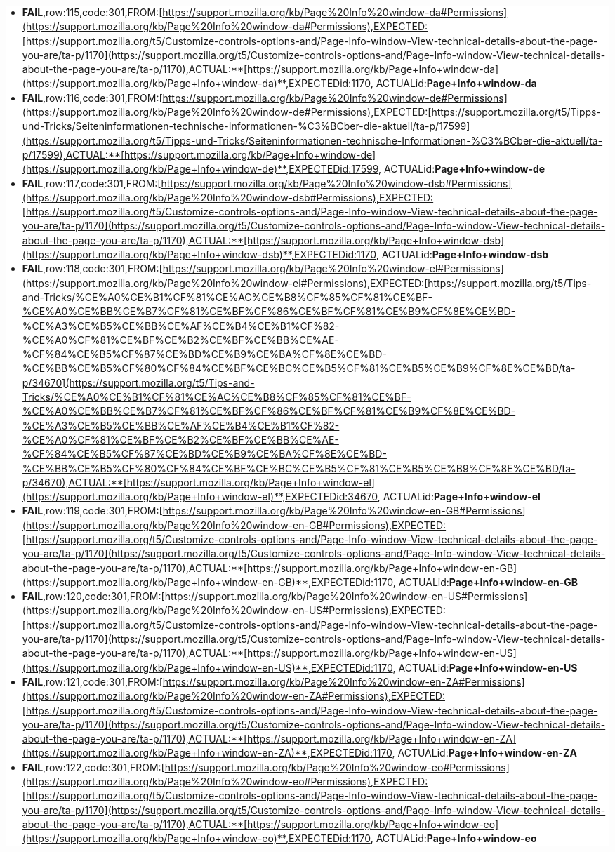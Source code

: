 * **FAIL**,row:115,code:301,FROM:[https://support.mozilla.org/kb/Page%20Info%20window-da#Permissions](https://support.mozilla.org/kb/Page%20Info%20window-da#Permissions),EXPECTED:[https://support.mozilla.org/t5/Customize-controls-options-and/Page-Info-window-View-technical-details-about-the-page-you-are/ta-p/1170](https://support.mozilla.org/t5/Customize-controls-options-and/Page-Info-window-View-technical-details-about-the-page-you-are/ta-p/1170),ACTUAL:**[https://support.mozilla.org/kb/Page+Info+window-da](https://support.mozilla.org/kb/Page+Info+window-da)**,EXPECTEDid:1170, ACTUALid:**Page+Info+window-da**
* **FAIL**,row:116,code:301,FROM:[https://support.mozilla.org/kb/Page%20Info%20window-de#Permissions](https://support.mozilla.org/kb/Page%20Info%20window-de#Permissions),EXPECTED:[https://support.mozilla.org/t5/Tipps-und-Tricks/Seiteninformationen-technische-Informationen-%C3%BCber-die-aktuell/ta-p/17599](https://support.mozilla.org/t5/Tipps-und-Tricks/Seiteninformationen-technische-Informationen-%C3%BCber-die-aktuell/ta-p/17599),ACTUAL:**[https://support.mozilla.org/kb/Page+Info+window-de](https://support.mozilla.org/kb/Page+Info+window-de)**,EXPECTEDid:17599, ACTUALid:**Page+Info+window-de**
* **FAIL**,row:117,code:301,FROM:[https://support.mozilla.org/kb/Page%20Info%20window-dsb#Permissions](https://support.mozilla.org/kb/Page%20Info%20window-dsb#Permissions),EXPECTED:[https://support.mozilla.org/t5/Customize-controls-options-and/Page-Info-window-View-technical-details-about-the-page-you-are/ta-p/1170](https://support.mozilla.org/t5/Customize-controls-options-and/Page-Info-window-View-technical-details-about-the-page-you-are/ta-p/1170),ACTUAL:**[https://support.mozilla.org/kb/Page+Info+window-dsb](https://support.mozilla.org/kb/Page+Info+window-dsb)**,EXPECTEDid:1170, ACTUALid:**Page+Info+window-dsb**
* **FAIL**,row:118,code:301,FROM:[https://support.mozilla.org/kb/Page%20Info%20window-el#Permissions](https://support.mozilla.org/kb/Page%20Info%20window-el#Permissions),EXPECTED:[https://support.mozilla.org/t5/Tips-and-Tricks/%CE%A0%CE%B1%CF%81%CE%AC%CE%B8%CF%85%CF%81%CE%BF-%CE%A0%CE%BB%CE%B7%CF%81%CE%BF%CF%86%CE%BF%CF%81%CE%B9%CF%8E%CE%BD-%CE%A3%CE%B5%CE%BB%CE%AF%CE%B4%CE%B1%CF%82-%CE%A0%CF%81%CE%BF%CE%B2%CE%BF%CE%BB%CE%AE-%CF%84%CE%B5%CF%87%CE%BD%CE%B9%CE%BA%CF%8E%CE%BD-%CE%BB%CE%B5%CF%80%CF%84%CE%BF%CE%BC%CE%B5%CF%81%CE%B5%CE%B9%CF%8E%CE%BD/ta-p/34670](https://support.mozilla.org/t5/Tips-and-Tricks/%CE%A0%CE%B1%CF%81%CE%AC%CE%B8%CF%85%CF%81%CE%BF-%CE%A0%CE%BB%CE%B7%CF%81%CE%BF%CF%86%CE%BF%CF%81%CE%B9%CF%8E%CE%BD-%CE%A3%CE%B5%CE%BB%CE%AF%CE%B4%CE%B1%CF%82-%CE%A0%CF%81%CE%BF%CE%B2%CE%BF%CE%BB%CE%AE-%CF%84%CE%B5%CF%87%CE%BD%CE%B9%CE%BA%CF%8E%CE%BD-%CE%BB%CE%B5%CF%80%CF%84%CE%BF%CE%BC%CE%B5%CF%81%CE%B5%CE%B9%CF%8E%CE%BD/ta-p/34670),ACTUAL:**[https://support.mozilla.org/kb/Page+Info+window-el](https://support.mozilla.org/kb/Page+Info+window-el)**,EXPECTEDid:34670, ACTUALid:**Page+Info+window-el**
* **FAIL**,row:119,code:301,FROM:[https://support.mozilla.org/kb/Page%20Info%20window-en-GB#Permissions](https://support.mozilla.org/kb/Page%20Info%20window-en-GB#Permissions),EXPECTED:[https://support.mozilla.org/t5/Customize-controls-options-and/Page-Info-window-View-technical-details-about-the-page-you-are/ta-p/1170](https://support.mozilla.org/t5/Customize-controls-options-and/Page-Info-window-View-technical-details-about-the-page-you-are/ta-p/1170),ACTUAL:**[https://support.mozilla.org/kb/Page+Info+window-en-GB](https://support.mozilla.org/kb/Page+Info+window-en-GB)**,EXPECTEDid:1170, ACTUALid:**Page+Info+window-en-GB**
* **FAIL**,row:120,code:301,FROM:[https://support.mozilla.org/kb/Page%20Info%20window-en-US#Permissions](https://support.mozilla.org/kb/Page%20Info%20window-en-US#Permissions),EXPECTED:[https://support.mozilla.org/t5/Customize-controls-options-and/Page-Info-window-View-technical-details-about-the-page-you-are/ta-p/1170](https://support.mozilla.org/t5/Customize-controls-options-and/Page-Info-window-View-technical-details-about-the-page-you-are/ta-p/1170),ACTUAL:**[https://support.mozilla.org/kb/Page+Info+window-en-US](https://support.mozilla.org/kb/Page+Info+window-en-US)**,EXPECTEDid:1170, ACTUALid:**Page+Info+window-en-US**
* **FAIL**,row:121,code:301,FROM:[https://support.mozilla.org/kb/Page%20Info%20window-en-ZA#Permissions](https://support.mozilla.org/kb/Page%20Info%20window-en-ZA#Permissions),EXPECTED:[https://support.mozilla.org/t5/Customize-controls-options-and/Page-Info-window-View-technical-details-about-the-page-you-are/ta-p/1170](https://support.mozilla.org/t5/Customize-controls-options-and/Page-Info-window-View-technical-details-about-the-page-you-are/ta-p/1170),ACTUAL:**[https://support.mozilla.org/kb/Page+Info+window-en-ZA](https://support.mozilla.org/kb/Page+Info+window-en-ZA)**,EXPECTEDid:1170, ACTUALid:**Page+Info+window-en-ZA**
* **FAIL**,row:122,code:301,FROM:[https://support.mozilla.org/kb/Page%20Info%20window-eo#Permissions](https://support.mozilla.org/kb/Page%20Info%20window-eo#Permissions),EXPECTED:[https://support.mozilla.org/t5/Customize-controls-options-and/Page-Info-window-View-technical-details-about-the-page-you-are/ta-p/1170](https://support.mozilla.org/t5/Customize-controls-options-and/Page-Info-window-View-technical-details-about-the-page-you-are/ta-p/1170),ACTUAL:**[https://support.mozilla.org/kb/Page+Info+window-eo](https://support.mozilla.org/kb/Page+Info+window-eo)**,EXPECTEDid:1170, ACTUALid:**Page+Info+window-eo**
